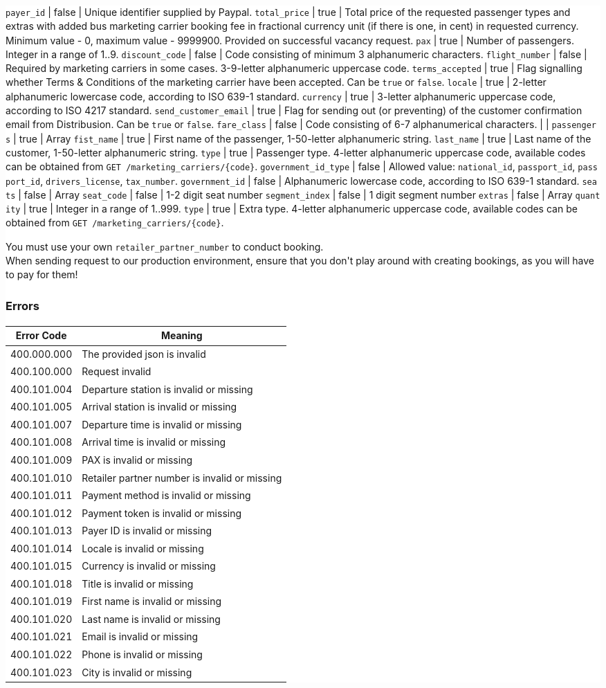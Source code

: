 `payer_id`                | false     | Unique identifier supplied by Paypal.
`total_price`             | true      | Total price of the requested passenger types and extras with added bus marketing carrier booking fee in fractional currency unit (if there is one, in cent) in requested currency. Minimum value - 0, maximum value - 9999900. Provided on successful vacancy request.
`pax`                     | true      | Number of passengers. Integer in a range of 1..9.
`discount_code`           | false     | Code consisting of minimum 3 alphanumeric characters.
`flight_number`          | false     | Required by marketing carriers in some cases. 3-9-letter alphanumeric uppercase code.
`terms_accepted`         | true      | Flag signalling whether Terms & Conditions of the marketing carrier have been accepted. Can be `true` or `false`.
`locale`                  | true      | 2-letter alphanumeric lowercase code, according to ISO 639-1 standard.
`currency`                | true      | 3-letter alphanumeric uppercase code, according to ISO 4217 standard.
`send_customer_email`     | true      | Flag for sending out (or preventing) of the customer confirmation email from Distribusion. Can be `true` or `false`.
`fare_class`              | false     | Code consisting of 6-7 alphanumerical characters.
                          |           |
`passengers`              | true      | Array
    `fist_name`           | true      | First name of the passenger, 1-50-letter alphanumeric string.
    `last_name`           | true      | Last name of the customer, 1-50-letter alphanumeric string.
    `type`                | true      | Passenger type. 4-letter alphanumeric uppercase code, available codes can be obtained from `GET /marketing_carriers/{code}`.
    `government_id_type`  | false     | Allowed value: `national_id`, `passport_id`, `passport_id`, `drivers_license`, `tax_number`.
    `government_id`       | false     | Alphanumeric lowercase code, according to ISO 639-1 standard.
    `seats`               | false     | Array
         `seat_code`      | false     | 1-2 digit seat number
         `segment_index`  | false     | 1 digit segment number
`extras`                  | false     | Array
    `quantity`            | true      | Integer in a range of 1..999.
    `type`                | true      | Extra type. 4-letter alphanumeric uppercase code, available codes can be obtained from `GET /marketing_carriers/{code}`.

<aside class="notice">
You must use your own <code>retailer_partner_number</code> to conduct booking.</aside>

<aside class="warning">When sending request to our production environment, ensure that you don't play around with creating bookings, as you will have to pay for them! </aside>

### Errors

Error Code  | Meaning
----------- | -------
400.000.000 | The provided json is invalid
400.100.000 | Request invalid
400.101.004 | Departure station is invalid or missing
400.101.005 | Arrival station is invalid or missing
400.101.007 | Departure time is invalid or missing
400.101.008 | Arrival time is invalid or missing
400.101.009 | PAX is invalid or missing
400.101.010 | Retailer partner number is invalid or missing
400.101.011 | Payment method is invalid or missing
400.101.012 | Payment token is invalid or missing
400.101.013 | Payer ID is invalid or missing
400.101.014 | Locale is invalid or missing
400.101.015 | Currency is invalid or missing
400.101.018 | Title is invalid or missing
400.101.019 | First name is invalid or missing
400.101.020 | Last name is invalid or missing
400.101.021 | Email is invalid or missing
400.101.022 | Phone is invalid or missing
400.101.023 | City is invalid or missing